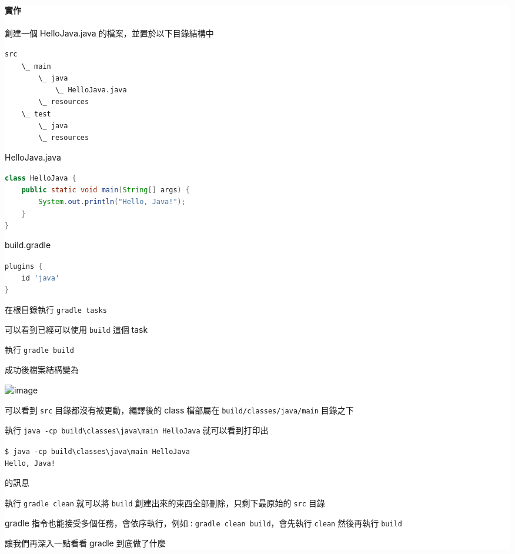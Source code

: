 
#### 實作

創建一個 HelloJava.java 的檔案，並置於以下目錄結構中

```plain
src
    \_ main
        \_ java
            \_ HelloJava.java
        \_ resources
    \_ test
        \_ java
        \_ resources
```

HelloJava.java

```java
class HelloJava {
    public static void main(String[] args) {
        System.out.println("Hello, Java!");
    }
}
```

build.gradle

```groovy
plugins {
    id 'java'
}
```

在根目錄執行 `gradle tasks`

可以看到已經可以使用 `build` 這個 task

執行 `gradle build`

成功後檔案結構變為

![image]({{site.baseurl}}/assets/image/hello-java-build.png)

可以看到 `src` 目錄都沒有被更動，編譯後的 class 檔部屬在 `build/classes/java/main` 目錄之下

執行 `java -cp build\classes\java\main HelloJava` 就可以看到打印出

```
$ java -cp build\classes\java\main HelloJava
Hello, Java!
```

的訊息

執行 `gradle clean` 就可以將 `build` 創建出來的東西全部刪除，只剩下最原始的 `src` 目錄

gradle 指令也能接受多個任務，會依序執行，例如 : `gradle clean build`，會先執行 `clean` 然後再執行 `build`

讓我們再深入一點看看 gradle 到底做了什麼
